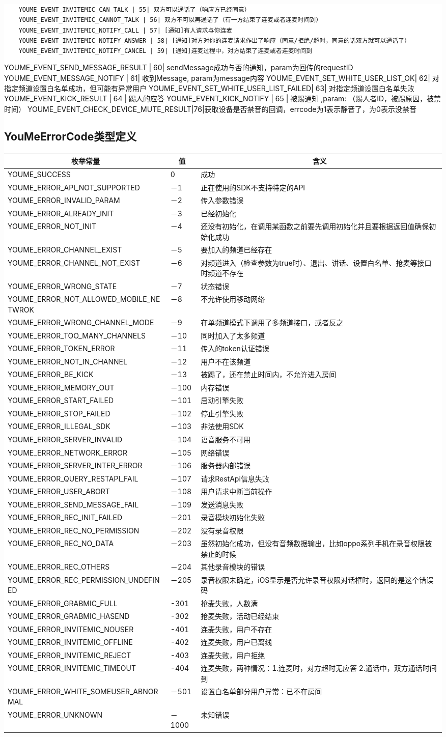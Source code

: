         YOUME_EVENT_INVITEMIC_CAN_TALK | 55| 双方可以通话了（响应方已经同意）
        YOUME_EVENT_INVITEMIC_CANNOT_TALK | 56| 双方不可以再通话了（有一方结束了连麦或者连麦时间到）
        YOUME_EVENT_INVITEMIC_NOTIFY_CALL | 57| [通知]有人请求与你连麦
        YOUME_EVENT_INVITEMIC_NOTIFY_ANSWER | 58| [通知]对方对你的连麦请求作出了响应（同意/拒绝/超时，同意的话双方就可以通话了）
        YOUME_EVENT_INVITEMIC_NOTIFY_CANCEL | 59| [通知]连麦过程中，对方结束了连麦或者连麦时间到
YOUME_EVENT_SEND_MESSAGE_RESULT  | 60| sendMessage成功与否的通知，param为回传的requestID
YOUME_EVENT_MESSAGE_NOTIFY       | 61| 收到Message, param为message内容
YOUME_EVENT_SET_WHITE_USER_LIST_OK| 62| 对指定频道设置白名单成功，但可能有异常用户
YOUME_EVENT_SET_WHITE_USER_LIST_FAILED| 63| 对指定频道设置白名单失败
YOUME_EVENT_KICK_RESULT         | 64 | 踢人的应答
YOUME_EVENT_KICK_NOTIFY         | 65 | 被踢通知   ,param: （踢人者ID，被踢原因，被禁时间）
YOUME_EVENT_CHECK_DEVICE_MUTE_RESULT|76|获取设备是否禁音的回调，errcode为1表示静音了，为0表示没禁音


## YouMeErrorCode类型定义

枚举常量|值|含义
----|------|-----
YOUME_SUCCESS|0    | 成功
YOUME_ERROR_API_NOT_SUPPORTED|－1   | 正在使用的SDK不支持特定的API
YOUME_ERROR_INVALID_PARAM|－2   | 传入参数错误
YOUME_ERROR_ALREADY_INIT|－3   | 已经初始化
YOUME_ERROR_NOT_INIT|－4  | 还没有初始化，在调用某函数之前要先调用初始化并且要根据返回值确保初始化成功
YOUME_ERROR_CHANNEL_EXIST|－5   | 要加入的频道已经存在
YOUME_ERROR_CHANNEL_NOT_EXIST|－6   | 对频道进入（检查参数为true时）、退出、讲话、设置白名单、抢麦等接口时频道不存在
YOUME_ERROR_WRONG_STATE|－7   | 状态错误
YOUME_ERROR_NOT_ALLOWED_MOBILE_NETWROK|－8   | 不允许使用移动网络
YOUME_ERROR_WRONG_CHANNEL_MODE|－9   | 在单频道模式下调用了多频道接口，或者反之
YOUME_ERROR_TOO_MANY_CHANNELS|－10   | 同时加入了太多频道
YOUME_ERROR_TOKEN_ERROR      | －11  | 传入的token认证错误
YOUME_ERROR_NOT_IN_CHANNEL      | －12 | 用户不在该频道
YOUME_ERROR_BE_KICK             | －13 | 被踢了，还在禁止时间内，不允许进入房间
YOUME_ERROR_MEMORY_OUT|－100| 内存错误
YOUME_ERROR_START_FAILED|－101    | 启动引擎失败
YOUME_ERROR_STOP_FAILED|－102   | 停止引擎失败
YOUME_ERROR_ILLEGAL_SDK|－103    | 非法使用SDK
YOUME_ERROR_SERVER_INVALID|－104   |语音服务不可用
YOUME_ERROR_NETWORK_ERROR|－105   |网络错误
YOUME_ERROR_SERVER_INTER_ERROR|－106  | 服务器内部错误
YOUME_ERROR_QUERY_RESTAPI_FAIL| －107 | 请求RestApi信息失败
YOUME_ERROR_USER_ABORT          | －108|用户请求中断当前操作
YOUME_ERROR_SEND_MESSAGE_FAIL   | －109|发送消息失败
YOUME_ERROR_REC_INIT_FAILED|－201|录音模块初始化失败
YOUME_ERROR_REC_NO_PERMISSION|－202|没有录音权限
YOUME_ERROR_REC_NO_DATA|－203|虽然初始化成功，但没有音频数据输出，比如oppo系列手机在录音权限被禁止的时候
YOUME_ERROR_REC_OTHERS|－204|其他录音模块的错误
YOUME_ERROR_REC_PERMISSION_UNDEFINED|－205|录音权限未确定，iOS显示是否允许录音权限对话框时，返回的是这个错误码
        YOUME_ERROR_GRABMIC_FULL | -301| 抢麦失败，人数满
        YOUME_ERROR_GRABMIC_HASEND | -302| 抢麦失败，活动已经结束
        YOUME_ERROR_INVITEMIC_NOUSER | -401| 连麦失败，用户不存在
        YOUME_ERROR_INVITEMIC_OFFLINE | -402| 连麦失败，用户已离线
        YOUME_ERROR_INVITEMIC_REJECT | -403| 连麦失败，用户拒绝
		YOUME_ERROR_INVITEMIC_TIMEOUT			 | -404| 连麦失败，两种情况：1.连麦时，对方超时无应答 2.通话中，双方通话时间到
YOUME_ERROR_WHITE_SOMEUSER_ABNORMAL|－501|设置白名单部分用户异常：已不在房间
YOUME_ERROR_UNKNOWN|－1000|未知错误
